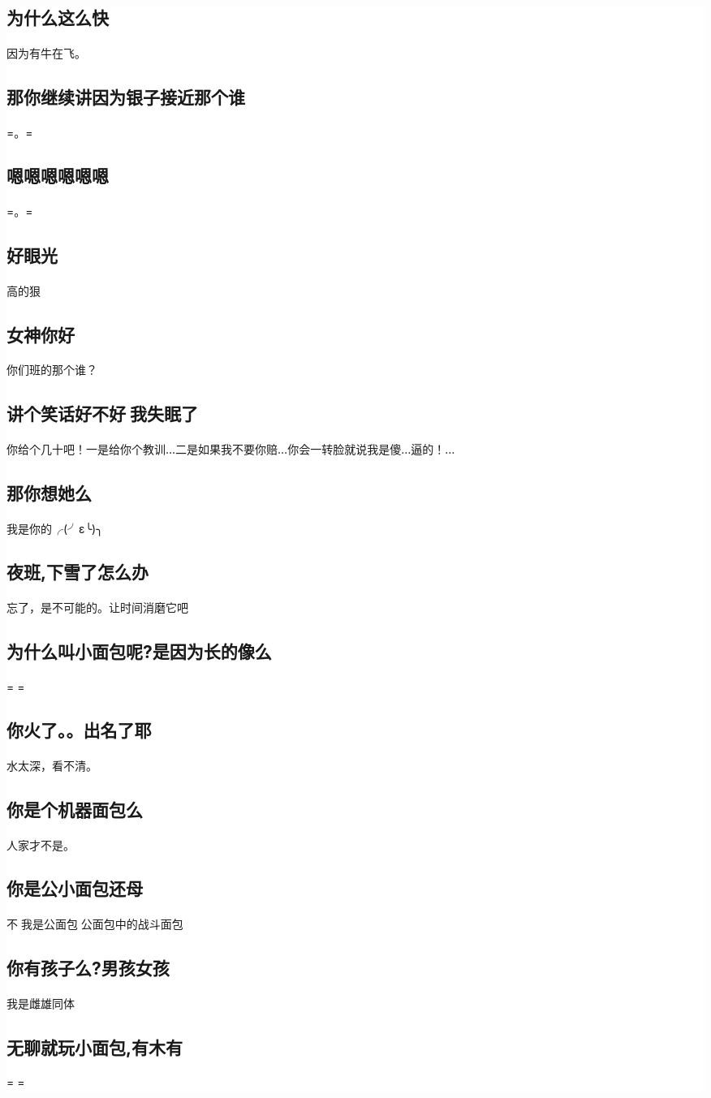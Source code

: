 ## 为什么这么快
因为有牛在飞。

## 那你继续讲因为银子接近那个谁
=。=

## 嗯嗯嗯嗯嗯嗯
=。=

## 好眼光
高的狠

## 女神你好
你们班的那个谁？

## 讲个笑话好不好 我失眠了
你给个几十吧！一是给你个教训…二是如果我不要你赔…你会一转脸就说我是傻…逼的！…

## 那你想她么
我是你的╭(╯ε╰)╮

## 夜班,下雪了怎么办
忘了，是不可能的。让时间消磨它吧

## 为什么叫小面包呢?是因为长的像么
= =

## 你火了。。出名了耶
水太深，看不清。

## 你是个机器面包么
人家才不是。

## 你是公小面包还母
不  我是公面包  公面包中的战斗面包

## 你有孩子么?男孩女孩
我是雌雄同体

## 无聊就玩小面包,有木有
= =
